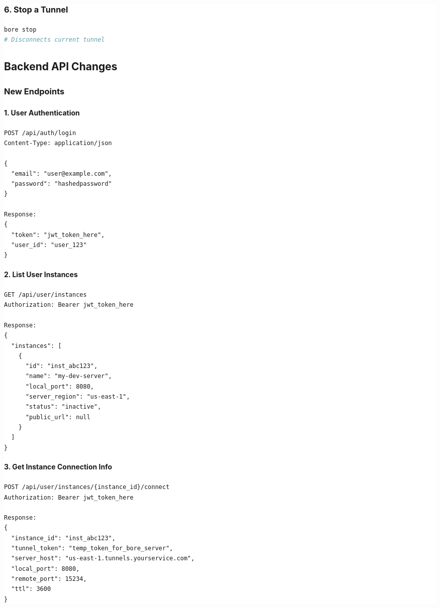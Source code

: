 ### 6. Stop a Tunnel
```bash
bore stop
# Disconnects current tunnel
```

## Backend API Changes

### New Endpoints

#### 1. User Authentication
```http
POST /api/auth/login
Content-Type: application/json

{
  "email": "user@example.com",
  "password": "hashedpassword"
}

Response:
{
  "token": "jwt_token_here",
  "user_id": "user_123"
}
```

#### 2. List User Instances
```http
GET /api/user/instances
Authorization: Bearer jwt_token_here

Response:
{
  "instances": [
    {
      "id": "inst_abc123",
      "name": "my-dev-server",
      "local_port": 8080,
      "server_region": "us-east-1",
      "status": "inactive",
      "public_url": null
    }
  ]
}
```

#### 3. Get Instance Connection Info
```http
POST /api/user/instances/{instance_id}/connect
Authorization: Bearer jwt_token_here

Response:
{
  "instance_id": "inst_abc123",
  "tunnel_token": "temp_token_for_bore_server",
  "server_host": "us-east-1.tunnels.yourservice.com",
  "local_port": 8080,
  "remote_port": 15234,
  "ttl": 3600
}
```
